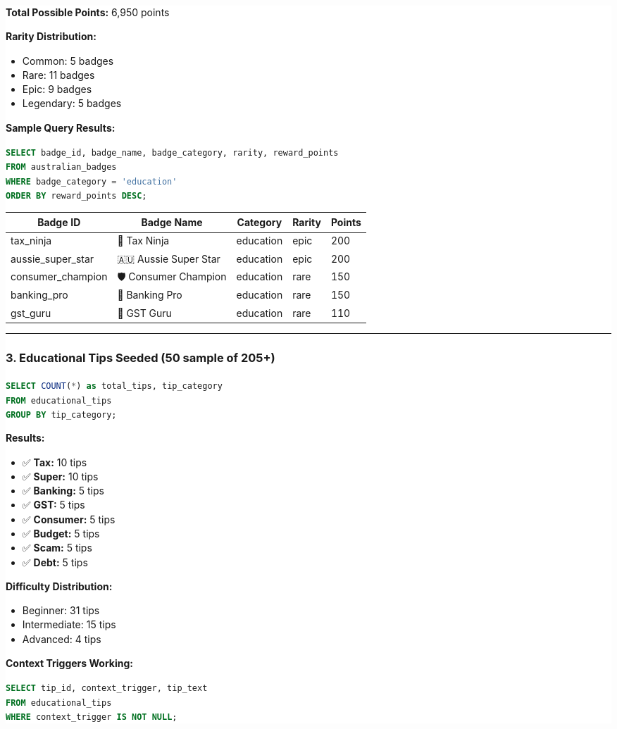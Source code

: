 **Total Possible Points:** 6,950 points

**Rarity Distribution:**
- Common: 5 badges
- Rare: 11 badges
- Epic: 9 badges
- Legendary: 5 badges

**Sample Query Results:**
```sql
SELECT badge_id, badge_name, badge_category, rarity, reward_points
FROM australian_badges
WHERE badge_category = 'education'
ORDER BY reward_points DESC;
```

| Badge ID | Badge Name | Category | Rarity | Points |
|----------|------------|----------|--------|--------|
| tax_ninja | 🧾 Tax Ninja | education | epic | 200 |
| aussie_super_star | 🇦🇺 Aussie Super Star | education | epic | 200 |
| consumer_champion | 🛡️ Consumer Champion | education | rare | 150 |
| banking_pro | 🏦 Banking Pro | education | rare | 150 |
| gst_guru | 🧮 GST Guru | education | rare | 110 |

---

### **3. Educational Tips Seeded (50 sample of 205+)**

```sql
SELECT COUNT(*) as total_tips, tip_category
FROM educational_tips
GROUP BY tip_category;
```

**Results:**
- ✅ **Tax:** 10 tips
- ✅ **Super:** 10 tips
- ✅ **Banking:** 5 tips
- ✅ **GST:** 5 tips
- ✅ **Consumer:** 5 tips
- ✅ **Budget:** 5 tips
- ✅ **Scam:** 5 tips
- ✅ **Debt:** 5 tips

**Difficulty Distribution:**
- Beginner: 31 tips
- Intermediate: 15 tips
- Advanced: 4 tips

**Context Triggers Working:**
```sql
SELECT tip_id, context_trigger, tip_text
FROM educational_tips
WHERE context_trigger IS NOT NULL;
```
